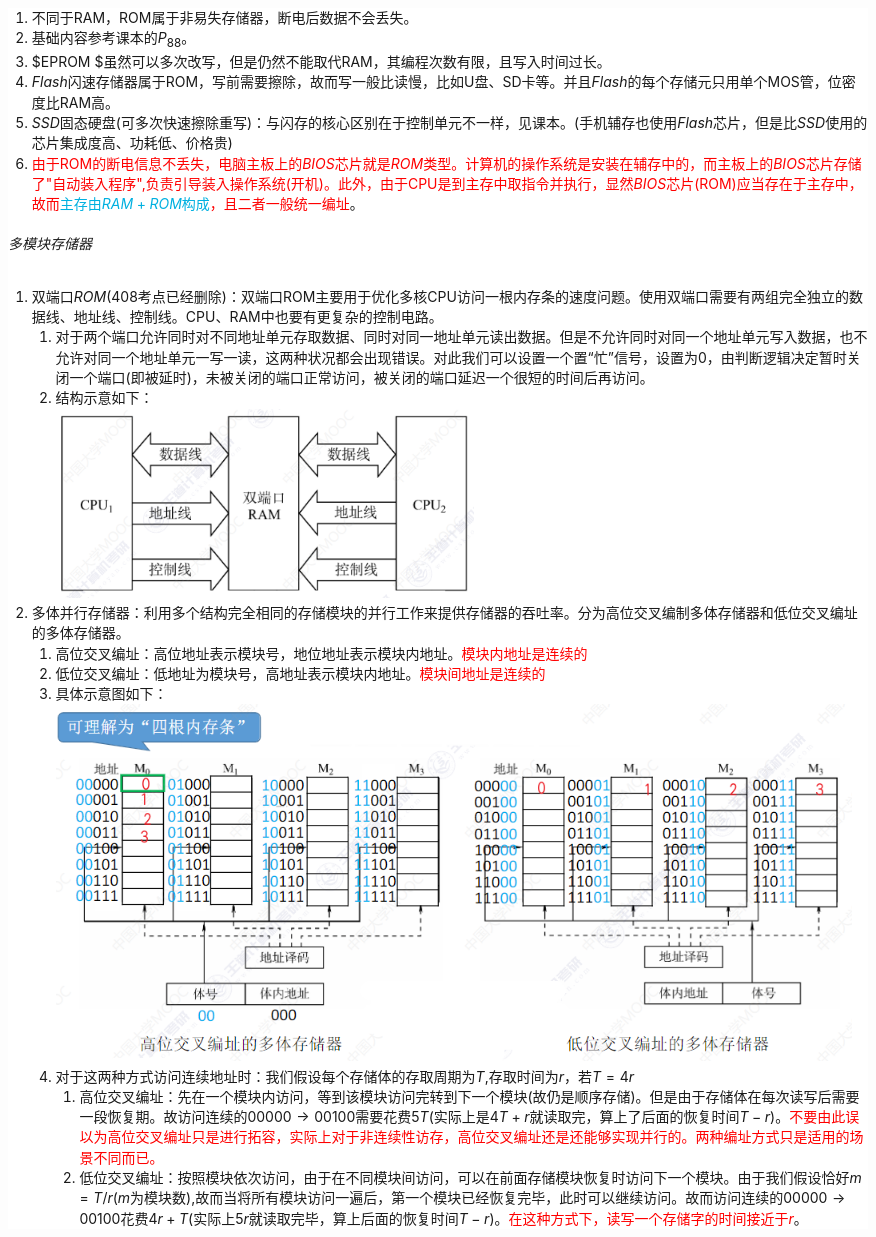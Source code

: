 1. 不同于RAM，ROM属于非易失存储器，断电后数据不会丢失。
2. 基础内容参考课本的$P_{88}$。
3. $EPROM $虽然可以多次改写，但是仍然不能取代RAM，其编程次数有限，且写入时间过长。
4. $Flash$闪速存储器属于ROM，写前需要擦除，故而写一般比读慢，比如U盘、SD卡等。并且$Flash$的每个存储元只用单个MOS管，位密度比RAM高。
5. $SSD$固态硬盘(可多次快速擦除重写)：与闪存的核心区别在于控制单元不一样，见课本。(手机辅存也使用$Flash$芯片，但是比$SSD$​使用的芯片集成度高、功耗低、价格贵)
6. <font color=red>由于ROM的断电信息不丢失，电脑主板上的$BIOS$芯片就是$ROM$类型。计算机的操作系统是安装在辅存中的，而主板上的$BIOS$芯片存储了"自动装入程序",负责引导装入操作系统(开机)。此外，由于CPU是到主存中取指令并执行，显然$BIOS$芯片(ROM)应当存在于主存中，故而<font color=sky_blue>主存由$RAM+ROM$构成</font>，且二者一般统一编址</font>。



###### 多模块存储器

1. 双端口$ROM$​(408考点已经删除)：双端口ROM主要用于优化多核CPU访问一根内存条的速度问题。使用双端口需要有两组完全独立的数据线、地址线、控制线。CPU、RAM中也要有更复杂的控制电路。
   1. 对于两个端口允许同时对不同地址单元存取数据、同时对同一地址单元读出数据。但是不允许同时对同一个地址单元写入数据，也不允许对同一个地址单元一写一读，这两种状况都会出现错误。对此我们可以设置一个置“忙”信号，设置为0，由判断逻辑决定暂时关闭一个端口(即被延时)，未被关闭的端口正常访问，被关闭的端口延迟一个很短的时间后再访问。
   2. 结构示意如下：<br><img src="./assets/image-20240616194027909.png" alt="image-20240616194027909" style="zoom:75%;" />
2. 多体并行存储器：利用多个结构完全相同的存储模块的并行工作来提供存储器的吞吐率。分为高位交叉编制多体存储器和低位交叉编址的多体存储器。
   1. 高位交叉编址：高位地址表示模块号，地位地址表示模块内地址。<font color=red>模块内地址是连续的</font>
   2. 低位交叉编址：低地址为模块号，高地址表示模块内地址。<font color=red>模块间地址是连续的</font>
   3. 具体示意图如下：<br><img src="./assets/image-20240616195438002.png" alt="image-20240616195438002" style="zoom:80%;" />
   4. 对于这两种方式访问连续地址时：我们假设每个存储体的存取周期为$T$,存取时间为$r$，若$T=4r$
      1. 高位交叉编址：先在一个模块内访问，等到该模块访问完转到下一个模块(故仍是顺序存储)。但是由于存储体在每次读写后需要一段恢复期。故访问连续的$00000 \to 00100$需要花费$5T$(实际上是$4T+r$就读取完，算上了后面的恢复时间$T-r$)。<font color=red>不要由此误以为高位交叉编址只是进行拓容，实际上对于非连续性访存，高位交叉编址还是还能够实现并行的。两种编址方式只是适用的场景不同而已。</font>
      2. 低位交叉编址：按照模块依次访问，由于在不同模块间访问，可以在前面存储模块恢复时访问下一个模块。由于我们假设恰好$m=T/r$($m$为模块数),故而当将所有模块访问一遍后，第一个模块已经恢复完毕，此时可以继续访问。故而访问连续的$00000 \to 00100$花费$4r+T$(实际上$5r$就读取完毕，算上后面的恢复时间$T-r$)。<font color=red>在这种方式下，读写一个存储字的时间接近于$r$</font>。
